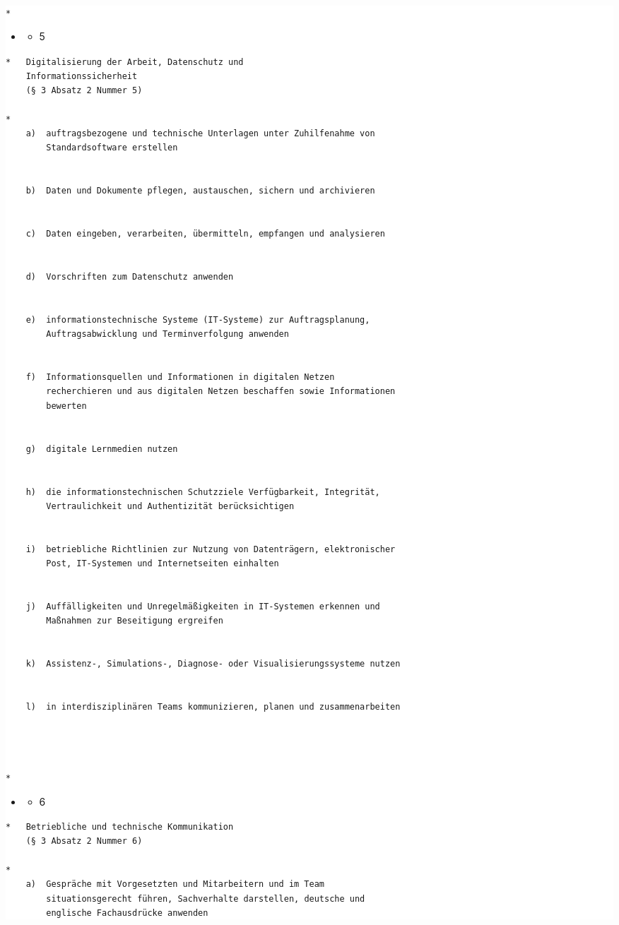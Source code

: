 


    *

*    *   5

    *   Digitalisierung der Arbeit, Datenschutz und
        Informationssicherheit
        (§ 3 Absatz 2 Nummer 5)

    *
        a)  auftragsbezogene und technische Unterlagen unter Zuhilfenahme von
            Standardsoftware erstellen


        b)  Daten und Dokumente pflegen, austauschen, sichern und archivieren


        c)  Daten eingeben, verarbeiten, übermitteln, empfangen und analysieren


        d)  Vorschriften zum Datenschutz anwenden


        e)  informationstechnische Systeme (IT-Systeme) zur Auftragsplanung,
            Auftragsabwicklung und Terminverfolgung anwenden


        f)  Informationsquellen und Informationen in digitalen Netzen
            recherchieren und aus digitalen Netzen beschaffen sowie Informationen
            bewerten


        g)  digitale Lernmedien nutzen


        h)  die informationstechnischen Schutzziele Verfügbarkeit, Integrität,
            Vertraulichkeit und Authentizität berücksichtigen


        i)  betriebliche Richtlinien zur Nutzung von Datenträgern, elektronischer
            Post, IT-Systemen und Internetseiten einhalten


        j)  Auffälligkeiten und Unregelmäßigkeiten in IT-Systemen erkennen und
            Maßnahmen zur Beseitigung ergreifen


        k)  Assistenz-, Simulations-, Diagnose- oder Visualisierungssysteme nutzen


        l)  in interdisziplinären Teams kommunizieren, planen und zusammenarbeiten




    *

*    *   6

    *   Betriebliche und technische Kommunikation
        (§ 3 Absatz 2 Nummer 6)

    *
        a)  Gespräche mit Vorgesetzten und Mitarbeitern und im Team
            situationsgerecht führen, Sachverhalte darstellen, deutsche und
            englische Fachausdrücke anwenden
